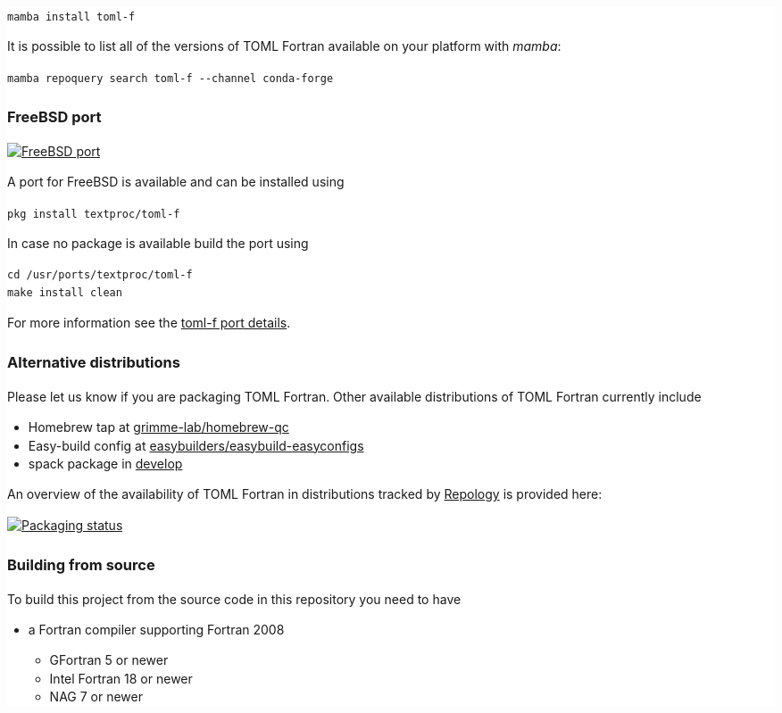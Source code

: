 ```
mamba install toml-f
```

It is possible to list all of the versions of TOML Fortran available on your platform with *mamba*:

```
mamba repoquery search toml-f --channel conda-forge
```


### FreeBSD port

[![FreeBSD port](https://repology.org/badge/version-for-repo/freebsd/toml-f.svg)](https://www.freshports.org/textproc/toml-f/)

A port for FreeBSD is available and can be installed using

```
pkg install textproc/toml-f
```

In case no package is available build the port using

```
cd /usr/ports/textproc/toml-f
make install clean
```

For more information see the [toml-f port details](https://www.freshports.org/textproc/toml-f/).


### Alternative distributions

Please let us know if you are packaging TOML Fortran.
Other available distributions of TOML Fortran currently include

- Homebrew tap at [grimme-lab/homebrew-qc](https://github.com/grimme-lab/homebrew-qc)
- Easy-build config at [easybuilders/easybuild-easyconfigs](https://github.com/easybuilders/easybuild-easyconfigs/tree/develop/easybuild/easyconfigs/t/TOML-Fortran)
- spack package in [develop](https://github.com/spack/spack/blob/develop/var/spack/repos/builtin/packages/toml-f/package.py)

An overview of the availability of TOML Fortran in distributions tracked by [Repology](https://repology.org) is provided here:

[![Packaging status](https://repology.org/badge/vertical-allrepos/toml-f.svg)](https://repology.org/project/toml-f/versions)


### Building from source

To build this project from the source code in this repository you need to have

- a Fortran compiler supporting Fortran 2008

  - GFortran 5 or newer
  - Intel Fortran 18 or newer
  - NAG 7 or newer
